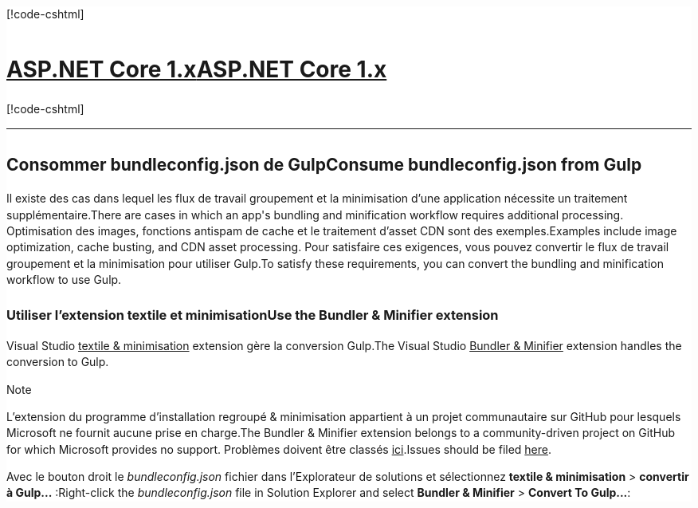 [!code-cshtml[](../client-side/bundling-and-minification/samples/BuildBundlerMinifierApp/Pages/_Layout.cshtml?highlight=5&range=25-30)]

# <a name="aspnet-core-1xtabaspnetcore1x"></a>[<span data-ttu-id="a2f5d-227">ASP.NET Core 1.x</span><span class="sxs-lookup"><span data-stu-id="a2f5d-227">ASP.NET Core 1.x</span></span>](#tab/aspnetcore1x/)

[!code-cshtml[](../client-side/bundling-and-minification/samples/BuildBundlerMinifierApp/Pages/_Layout.cshtml?highlight=3&range=13-18)]

---

## <a name="consume-bundleconfigjson-from-gulp"></a><span data-ttu-id="a2f5d-228">Consommer bundleconfig.json de Gulp</span><span class="sxs-lookup"><span data-stu-id="a2f5d-228">Consume bundleconfig.json from Gulp</span></span>

<span data-ttu-id="a2f5d-229">Il existe des cas dans lequel les flux de travail groupement et la minimisation d’une application nécessite un traitement supplémentaire.</span><span class="sxs-lookup"><span data-stu-id="a2f5d-229">There are cases in which an app's bundling and minification workflow requires additional processing.</span></span> <span data-ttu-id="a2f5d-230">Optimisation des images, fonctions antispam de cache et le traitement d’asset CDN sont des exemples.</span><span class="sxs-lookup"><span data-stu-id="a2f5d-230">Examples include image optimization, cache busting, and CDN asset processing.</span></span> <span data-ttu-id="a2f5d-231">Pour satisfaire ces exigences, vous pouvez convertir le flux de travail groupement et la minimisation pour utiliser Gulp.</span><span class="sxs-lookup"><span data-stu-id="a2f5d-231">To satisfy these requirements, you can convert the bundling and minification workflow to use Gulp.</span></span>

### <a name="use-the-bundler--minifier-extension"></a><span data-ttu-id="a2f5d-232">Utiliser l’extension textile et minimisation</span><span class="sxs-lookup"><span data-stu-id="a2f5d-232">Use the Bundler & Minifier extension</span></span>

<span data-ttu-id="a2f5d-233">Visual Studio [textile & minimisation](https://marketplace.visualstudio.com/items?itemName=MadsKristensen.BundlerMinifier) extension gère la conversion Gulp.</span><span class="sxs-lookup"><span data-stu-id="a2f5d-233">The Visual Studio [Bundler & Minifier](https://marketplace.visualstudio.com/items?itemName=MadsKristensen.BundlerMinifier) extension handles the conversion to Gulp.</span></span>

> [!NOTE]
> <span data-ttu-id="a2f5d-234">L’extension du programme d’installation regroupé & minimisation appartient à un projet communautaire sur GitHub pour lesquels Microsoft ne fournit aucune prise en charge.</span><span class="sxs-lookup"><span data-stu-id="a2f5d-234">The Bundler & Minifier extension belongs to a community-driven project on GitHub for which Microsoft provides no support.</span></span> <span data-ttu-id="a2f5d-235">Problèmes doivent être classés [ici](https://github.com/madskristensen/BundlerMinifier/issues).</span><span class="sxs-lookup"><span data-stu-id="a2f5d-235">Issues should be filed [here](https://github.com/madskristensen/BundlerMinifier/issues).</span></span>

<span data-ttu-id="a2f5d-236">Avec le bouton droit le *bundleconfig.json* fichier dans l’Explorateur de solutions et sélectionnez **textile & minimisation** > **convertir à Gulp...** :</span><span class="sxs-lookup"><span data-stu-id="a2f5d-236">Right-click the *bundleconfig.json* file in Solution Explorer and select **Bundler & Minifier** > **Convert To Gulp...**:</span></span>
